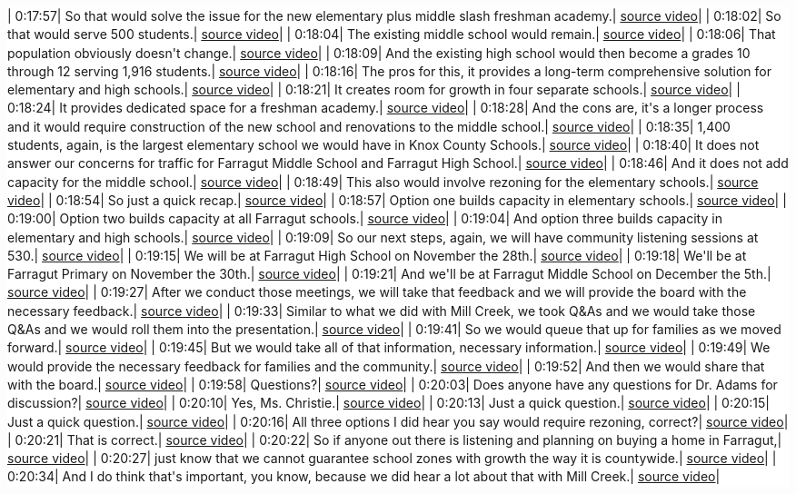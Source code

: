 | 0:17:57| So that would solve the issue for the new elementary plus middle slash freshman academy.| [source video](https://archive.org/details/school-board-ws-4178-231026?start=1077)|
| 0:18:02| So that would serve 500 students.| [source video](https://archive.org/details/school-board-ws-4178-231026?start=1082)|
| 0:18:04| The existing middle school would remain.| [source video](https://archive.org/details/school-board-ws-4178-231026?start=1084)|
| 0:18:06| That population obviously doesn't change.| [source video](https://archive.org/details/school-board-ws-4178-231026?start=1086)|
| 0:18:09| And the existing high school would then become a grades 10 through 12 serving 1,916 students.| [source video](https://archive.org/details/school-board-ws-4178-231026?start=1089)|
| 0:18:16| The pros for this, it provides a long-term comprehensive solution for elementary and high schools.| [source video](https://archive.org/details/school-board-ws-4178-231026?start=1096)|
| 0:18:21| It creates room for growth in four separate schools.| [source video](https://archive.org/details/school-board-ws-4178-231026?start=1101)|
| 0:18:24| It provides dedicated space for a freshman academy.| [source video](https://archive.org/details/school-board-ws-4178-231026?start=1104)|
| 0:18:28| And the cons are, it's a longer process and it would require construction of the new school and renovations to the middle school.| [source video](https://archive.org/details/school-board-ws-4178-231026?start=1108)|
| 0:18:35| 1,400 students, again, is the largest elementary school we would have in Knox County Schools.| [source video](https://archive.org/details/school-board-ws-4178-231026?start=1115)|
| 0:18:40| It does not answer our concerns for traffic for Farragut Middle School and Farragut High School.| [source video](https://archive.org/details/school-board-ws-4178-231026?start=1120)|
| 0:18:46| And it does not add capacity for the middle school.| [source video](https://archive.org/details/school-board-ws-4178-231026?start=1126)|
| 0:18:49| This also would involve rezoning for the elementary schools.| [source video](https://archive.org/details/school-board-ws-4178-231026?start=1129)|
| 0:18:54| So just a quick recap.| [source video](https://archive.org/details/school-board-ws-4178-231026?start=1134)|
| 0:18:57| Option one builds capacity in elementary schools.| [source video](https://archive.org/details/school-board-ws-4178-231026?start=1137)|
| 0:19:00| Option two builds capacity at all Farragut schools.| [source video](https://archive.org/details/school-board-ws-4178-231026?start=1140)|
| 0:19:04| And option three builds capacity in elementary and high schools.| [source video](https://archive.org/details/school-board-ws-4178-231026?start=1144)|
| 0:19:09| So our next steps, again, we will have community listening sessions at 530.| [source video](https://archive.org/details/school-board-ws-4178-231026?start=1149)|
| 0:19:15| We will be at Farragut High School on November the 28th.| [source video](https://archive.org/details/school-board-ws-4178-231026?start=1155)|
| 0:19:18| We'll be at Farragut Primary on November the 30th.| [source video](https://archive.org/details/school-board-ws-4178-231026?start=1158)|
| 0:19:21| And we'll be at Farragut Middle School on December the 5th.| [source video](https://archive.org/details/school-board-ws-4178-231026?start=1161)|
| 0:19:27| After we conduct those meetings, we will take that feedback and we will provide the board with the necessary feedback.| [source video](https://archive.org/details/school-board-ws-4178-231026?start=1167)|
| 0:19:33| Similar to what we did with Mill Creek, we took Q&As and we would take those Q&As and we would roll them into the presentation.| [source video](https://archive.org/details/school-board-ws-4178-231026?start=1173)|
| 0:19:41| So we would queue that up for families as we moved forward.| [source video](https://archive.org/details/school-board-ws-4178-231026?start=1181)|
| 0:19:45| But we would take all of that information, necessary information.| [source video](https://archive.org/details/school-board-ws-4178-231026?start=1185)|
| 0:19:49| We would provide the necessary feedback for families and the community.| [source video](https://archive.org/details/school-board-ws-4178-231026?start=1189)|
| 0:19:52| And then we would share that with the board.| [source video](https://archive.org/details/school-board-ws-4178-231026?start=1192)|
| 0:19:58| Questions?| [source video](https://archive.org/details/school-board-ws-4178-231026?start=1198)|
| 0:20:03| Does anyone have any questions for Dr. Adams for discussion?| [source video](https://archive.org/details/school-board-ws-4178-231026?start=1203)|
| 0:20:10| Yes, Ms. Christie.| [source video](https://archive.org/details/school-board-ws-4178-231026?start=1210)|
| 0:20:13| Just a quick question.| [source video](https://archive.org/details/school-board-ws-4178-231026?start=1213)|
| 0:20:15| Just a quick question.| [source video](https://archive.org/details/school-board-ws-4178-231026?start=1215)|
| 0:20:16| All three options I did hear you say would require rezoning, correct?| [source video](https://archive.org/details/school-board-ws-4178-231026?start=1216)|
| 0:20:21| That is correct.| [source video](https://archive.org/details/school-board-ws-4178-231026?start=1221)|
| 0:20:22| So if anyone out there is listening and planning on buying a home in Farragut,| [source video](https://archive.org/details/school-board-ws-4178-231026?start=1222)|
| 0:20:27| just know that we cannot guarantee school zones with growth the way it is countywide.| [source video](https://archive.org/details/school-board-ws-4178-231026?start=1227)|
| 0:20:34| And I do think that's important, you know, because we did hear a lot about that with Mill Creek.| [source video](https://archive.org/details/school-board-ws-4178-231026?start=1234)|